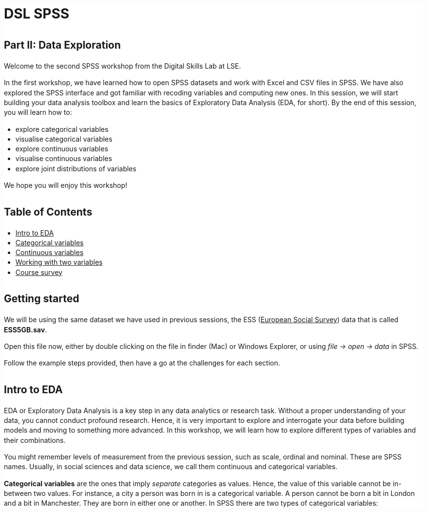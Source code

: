 # DSL SPSS 

## Part II: Data Exploration

Welcome to the second SPSS workshop from the Digital Skills Lab at LSE.

In the first workshop, we have learned how to open SPSS datasets and work with Excel and CSV files in SPSS. We have also explored the SPSS interface and got familiar with recoding variables and computing new ones. In this session, we will start building your data analysis toolbox and learn the basics of Exploratory Data Analysis (EDA, for short). By the end of this session, you will learn how to:

- explore categorical variables
- visualise categorical variables
- explore continuous variables
- visualise continuous variables
- explore joint distributions of variables

We hope you will enjoy this workshop!

## Table of Contents

- [Intro to EDA](#intro)
- [Categorical variables](#cat_var) 
- [Continuous variables](#cont_var)
- [Working with two variables](#2_var)
- [Course survey](#survey)

## Getting started

We will be using the same dataset we have used in previous sessions, the ESS ([European Social Survey](https://www.europeansocialsurvey.org)) data that is called **ESS5GB.sav**. 

Open this file now, either by double clicking on the file in finder (Mac) or Windows Explorer, or using *file -> open -> data* in SPSS. 

Follow the example steps provided, then have a go at the challenges for each section. 

## Intro to EDA <a name = "intro"></a>

EDA or Exploratory Data Analysis is a key step in any data analytics or research task. Without a proper understanding of your data, you cannot conduct profound research. Hence, it is very important to explore and interrogate your data before building models and moving to something more advanced. In this workshop, we will learn how to explore different types of variables and their combinations. 

You might remember levels of measurement from the previous session, such as scale, ordinal and nominal. These are SPSS names. Usually, in social sciences and data science, we call them continuous and categorical variables. 

**Categorical variables** are the ones that imply *separate* categories as values. Hence, the value of this variable cannot be in-between two values. For instance, a city a person was born in is a categorical variable. A person cannot be born a bit in London and a bit in Manchester. They are born in either one or another. In SPSS there are two types of categorical variables:
